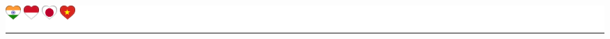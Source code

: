 [<img src="../Pictures/Flags/HI.png" alt="Hindi Flag" style="height: 20px;">](../Translations/HI.md)
[<img src="../Pictures/Flags/ID.png" alt="Indonesian Flag" style="height: 20px;">](../Translations/ID.md)
[<img src="../Pictures/Flags/JA.png" alt="Japanese Flag" style="height: 20px;">](../Translations/JA.md)
[<img src="../Pictures/Flags/VI.png" alt="Vietnamese Flag" style="height: 20px;">](../Translations/VI.md)

---